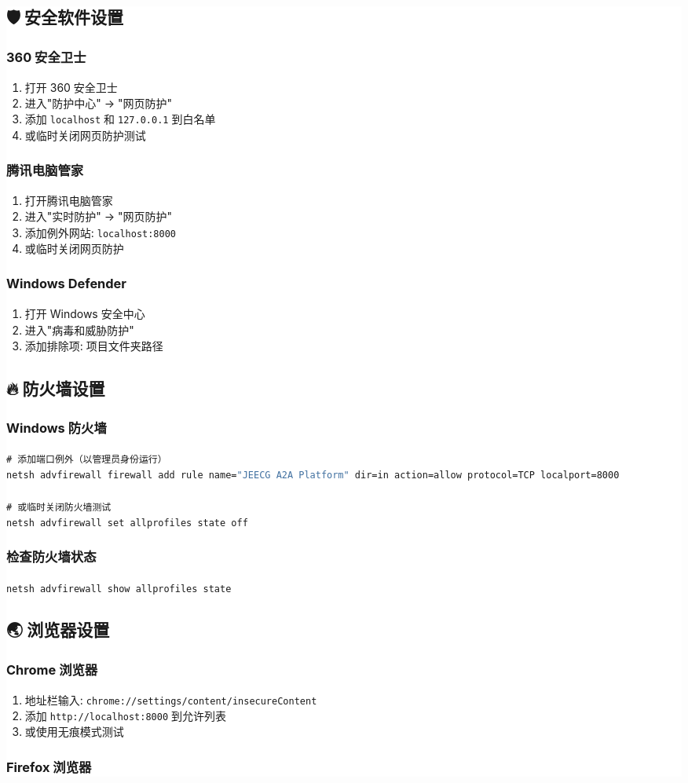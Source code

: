 ## 🛡️ 安全软件设置

### 360 安全卫士

1. 打开 360 安全卫士
2. 进入"防护中心" → "网页防护"
3. 添加 `localhost` 和 `127.0.0.1` 到白名单
4. 或临时关闭网页防护测试

### 腾讯电脑管家

1. 打开腾讯电脑管家
2. 进入"实时防护" → "网页防护"
3. 添加例外网站: `localhost:8000`
4. 或临时关闭网页防护

### Windows Defender

1. 打开 Windows 安全中心
2. 进入"病毒和威胁防护"
3. 添加排除项: 项目文件夹路径

## 🔥 防火墙设置

### Windows 防火墙

```cmd
# 添加端口例外（以管理员身份运行）
netsh advfirewall firewall add rule name="JEECG A2A Platform" dir=in action=allow protocol=TCP localport=8000

# 或临时关闭防火墙测试
netsh advfirewall set allprofiles state off
```

### 检查防火墙状态

```cmd
netsh advfirewall show allprofiles state
```

## 🌏 浏览器设置

### Chrome 浏览器

1. 地址栏输入: `chrome://settings/content/insecureContent`
2. 添加 `http://localhost:8000` 到允许列表
3. 或使用无痕模式测试

### Firefox 浏览器
